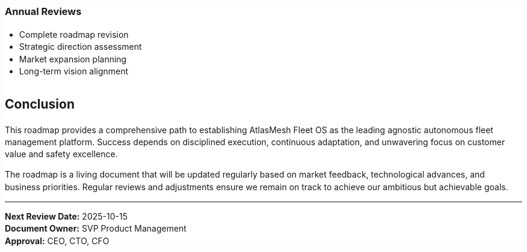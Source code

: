 ### Annual Reviews
- Complete roadmap revision
- Strategic direction assessment
- Market expansion planning
- Long-term vision alignment

## Conclusion

This roadmap provides a comprehensive path to establishing AtlasMesh Fleet OS as the leading agnostic autonomous fleet management platform. Success depends on disciplined execution, continuous adaptation, and unwavering focus on customer value and safety excellence.

The roadmap is a living document that will be updated regularly based on market feedback, technological advances, and business priorities. Regular reviews and adjustments ensure we remain on track to achieve our ambitious but achievable goals.

---

**Next Review Date:** 2025-10-15  
**Document Owner:** SVP Product Management  
**Approval:** CEO, CTO, CFO
